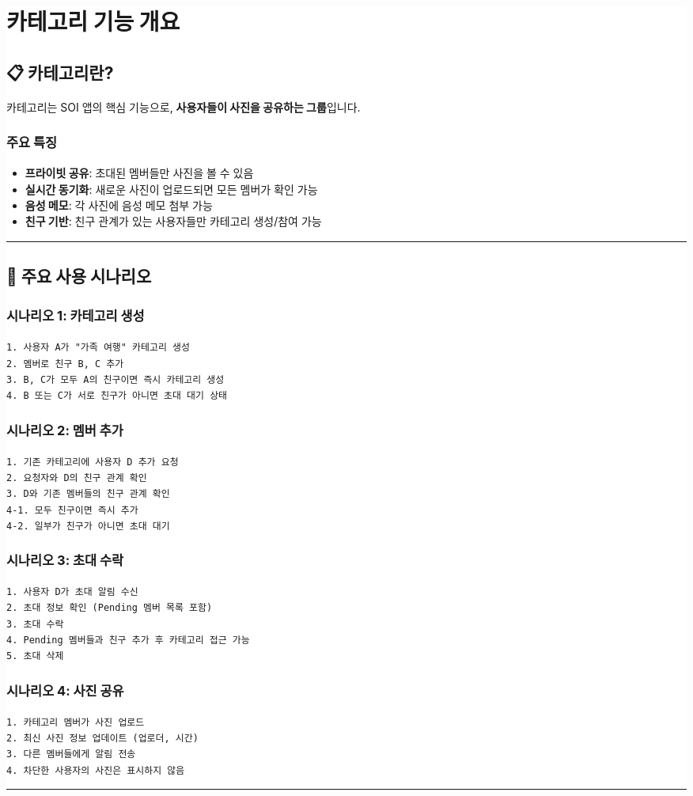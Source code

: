 # 카테고리 기능 개요

## 📋 카테고리란?

카테고리는 SOI 앱의 핵심 기능으로, **사용자들이 사진을 공유하는 그룹**입니다.

### 주요 특징

- **프라이빗 공유**: 초대된 멤버들만 사진을 볼 수 있음
- **실시간 동기화**: 새로운 사진이 업로드되면 모든 멤버가 확인 가능
- **음성 메모**: 각 사진에 음성 메모 첨부 가능
- **친구 기반**: 친구 관계가 있는 사용자들만 카테고리 생성/참여 가능

---

## 🎯 주요 사용 시나리오

### 시나리오 1: 카테고리 생성

```
1. 사용자 A가 "가족 여행" 카테고리 생성
2. 멤버로 친구 B, C 추가
3. B, C가 모두 A의 친구이면 즉시 카테고리 생성
4. B 또는 C가 서로 친구가 아니면 초대 대기 상태
```

### 시나리오 2: 멤버 추가

```
1. 기존 카테고리에 사용자 D 추가 요청
2. 요청자와 D의 친구 관계 확인
3. D와 기존 멤버들의 친구 관계 확인
4-1. 모두 친구이면 즉시 추가
4-2. 일부가 친구가 아니면 초대 대기
```

### 시나리오 3: 초대 수락

```
1. 사용자 D가 초대 알림 수신
2. 초대 정보 확인 (Pending 멤버 목록 포함)
3. 초대 수락
4. Pending 멤버들과 친구 추가 후 카테고리 접근 가능
5. 초대 삭제
```

### 시나리오 4: 사진 공유

```
1. 카테고리 멤버가 사진 업로드
2. 최신 사진 정보 업데이트 (업로더, 시간)
3. 다른 멤버들에게 알림 전송
4. 차단한 사용자의 사진은 표시하지 않음
```

---